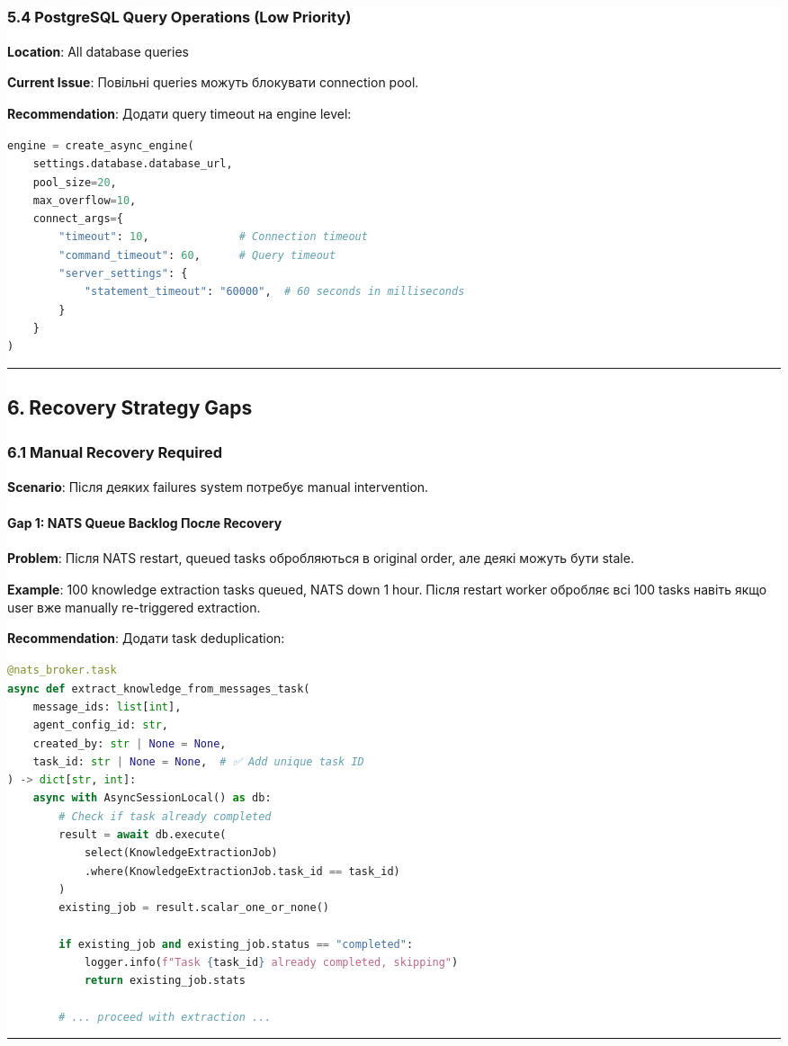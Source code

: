 
### 5.4 PostgreSQL Query Operations (Low Priority)

**Location**: All database queries

**Current Issue**: Повільні queries можуть блокувати connection pool.

**Recommendation**: Додати query timeout на engine level:

```python
engine = create_async_engine(
    settings.database.database_url,
    pool_size=20,
    max_overflow=10,
    connect_args={
        "timeout": 10,              # Connection timeout
        "command_timeout": 60,      # Query timeout
        "server_settings": {
            "statement_timeout": "60000",  # 60 seconds in milliseconds
        }
    }
)
```

---

## 6. Recovery Strategy Gaps

### 6.1 Manual Recovery Required

**Scenario**: Після деяких failures system потребує manual intervention.

#### Gap 1: NATS Queue Backlog После Recovery
**Problem**: Після NATS restart, queued tasks обробляються в original order, але деякі можуть бути stale.

**Example**: 100 knowledge extraction tasks queued, NATS down 1 hour. Після restart worker обробляє всі 100 tasks навіть якщо user вже manually re-triggered extraction.

**Recommendation**: Додати task deduplication:
```python
@nats_broker.task
async def extract_knowledge_from_messages_task(
    message_ids: list[int],
    agent_config_id: str,
    created_by: str | None = None,
    task_id: str | None = None,  # ✅ Add unique task ID
) -> dict[str, int]:
    async with AsyncSessionLocal() as db:
        # Check if task already completed
        result = await db.execute(
            select(KnowledgeExtractionJob)
            .where(KnowledgeExtractionJob.task_id == task_id)
        )
        existing_job = result.scalar_one_or_none()

        if existing_job and existing_job.status == "completed":
            logger.info(f"Task {task_id} already completed, skipping")
            return existing_job.stats

        # ... proceed with extraction ...
```

---